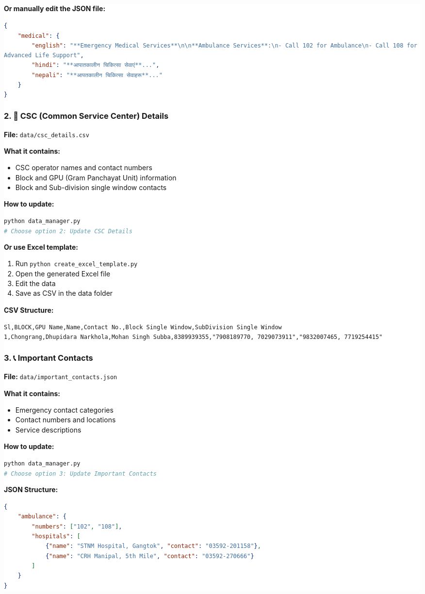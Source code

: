 **Or manually edit the JSON file:**
```json
{
    "medical": {
        "english": "**Emergency Medical Services**\n\n**Ambulance Services**:\n- Call 102 for Ambulance\n- Call 108 for Advanced Life Support",
        "hindi": "**आपातकालीन चिकित्सा सेवाएं**...",
        "nepali": "**आपतकालीन चिकित्सा सेवाहरू**..."
    }
}
```

### 2. 🏢 CSC (Common Service Center) Details

**File:** `data/csc_details.csv`

**What it contains:**
- CSC operator names and contact numbers
- Block and GPU (Gram Panchayat Unit) information
- Block and Sub-division single window contacts

**How to update:**
```bash
python data_manager.py
# Choose option 2: Update CSC Details
```

**Or use Excel template:**
1. Run `python create_excel_template.py`
2. Open the generated Excel file
3. Edit the data
4. Save as CSV in the data folder

**CSV Structure:**
```csv
Sl,BLOCK,GPU Name,Name,Contact No.,Block Single Window,SubDivision Single Window
1,Chongrang,Dhupidara Narkhola,Mohan Singh Subba,8389939355,"7908189770, 7029073911","9832007465, 7719254415"
```

### 3. 📞 Important Contacts

**File:** `data/important_contacts.json`

**What it contains:**
- Emergency contact categories
- Contact numbers and locations
- Service descriptions

**How to update:**
```bash
python data_manager.py
# Choose option 3: Update Important Contacts
```

**JSON Structure:**
```json
{
    "ambulance": {
        "numbers": ["102", "108"],
        "hospitals": [
            {"name": "STNM Hospital, Gangtok", "contact": "03592-201158"},
            {"name": "CRH Manipal, 5th Mile", "contact": "03592-270666"}
        ]
    }
}
```
